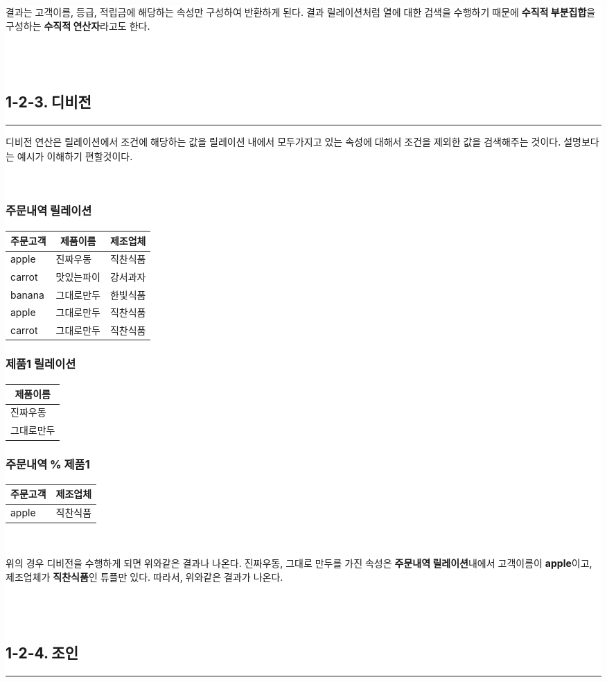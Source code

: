 결과는 고객이름, 등급, 적립금에 해당하는 속성만 구성하여 반환하게 된다.
결과 릴레이션처럼 열에 대한 검색을 수행하기 때문에 **수직적 부분집합**을 구성하는 **수직적 연산자**라고도 한다.

<br><br>

## 1-2-3. 디비전

---

디비전 연산은 릴레이션에서 조건에 해당하는 값을 릴레이션 내에서 모두가지고 있는 속성에 대해서 조건을 제외한 값을 검색해주는 것이다.
설명보다는 예시가 이해하기 편할것이다.

<br>

### 주문내역 릴레이션

| 주문고객   | 제품이름  | 제조업체 |
|--------|-------|------|
| apple  | 진짜우동  | 직찬식품 |
| carrot | 맛있는파이 | 강서과자 |
| banana | 그대로만두 | 한빛식품 |
| apple  | 그대로만두 | 직찬식품 |
| carrot | 그대로만두 | 직찬식품 |

### 제품1 릴레이션

| 제품이름  |
|-------|
| 진짜우동  |
| 그대로만두 |

### 주문내역 % 제품1

| 주문고객  | 제조업체 |
|-------|------|
| apple | 직찬식품 |

<br>

위의 경우 디비전을 수행하게 되면 위와같은 결과나 나온다.
진짜우동, 그대로 만두를 가진 속성은 **주문내역 릴레이션**내에서 고객이름이 **apple**이고, 제조업체가 **직찬식품**인 튜플만 있다.
따라서, 위와같은 결과가 나온다.

<br><br>

## 1-2-4. 조인

---

